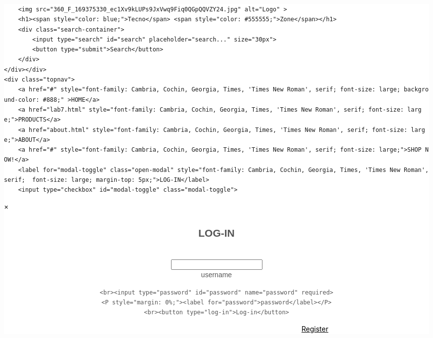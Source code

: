         <img src="360_F_169375330_ec1Xv9kLUPs9JxVwq9Fiq0QGpQQVZY24.jpg" alt="Logo" >
        <h1><span style="color: blue;">Tecno</span> <span style="color: #555555;">Zone</span></h1>
        <div class="search-container">
            <input type="search" id="search" placeholder="search..." size="30px">
            <button type="submit">Search</button>
        </div>
    </div></div>
    <div class="topnav">
        <a href="#" style="font-family: Cambria, Cochin, Georgia, Times, 'Times New Roman', serif; font-size: large; background-color: #888;" >HOME</a>
        <a href="lab7.html" style="font-family: Cambria, Cochin, Georgia, Times, 'Times New Roman', serif; font-size: large;">PRODUCTS</a>
        <a href="about.html" style="font-family: Cambria, Cochin, Georgia, Times, 'Times New Roman', serif; font-size: large;">ABOUT</a>
        <a href="#" style="font-family: Cambria, Cochin, Georgia, Times, 'Times New Roman', serif; font-size: large;">SHOP NOW!</a>
        <label for="modal-toggle" class="open-modal" style="font-family: Cambria, Cochin, Georgia, Times, 'Times New Roman', serif;  font-size: large; margin-top: 5px;">LOG-IN</label>
        <input type="checkbox" id="modal-toggle" class="modal-toggle">
   
<div class="modal">
<div class="modal-content">
<label for="modal-toggle" class="close">&times;</label>

<form style="color: #555555;">
    <center style="font-family: Arial, Helvetica, sans-serif;">
        <h2>LOG-IN</h2>
    <br><input type="text" id="username" name="username" required>
    <P style="margin: 0%;"><label for="username">username</label></P>
    
    <br><input type="password" id="password" name="password" required>
    <P style="margin: 0%;"><label for="password">password</label></P>
    <br><button type="log-in">Log-in</button>
</center>
<a href="register.html" style="margin-left: 70%; color: black;">Register</a>
</form>
</div>
</div>
</div>
